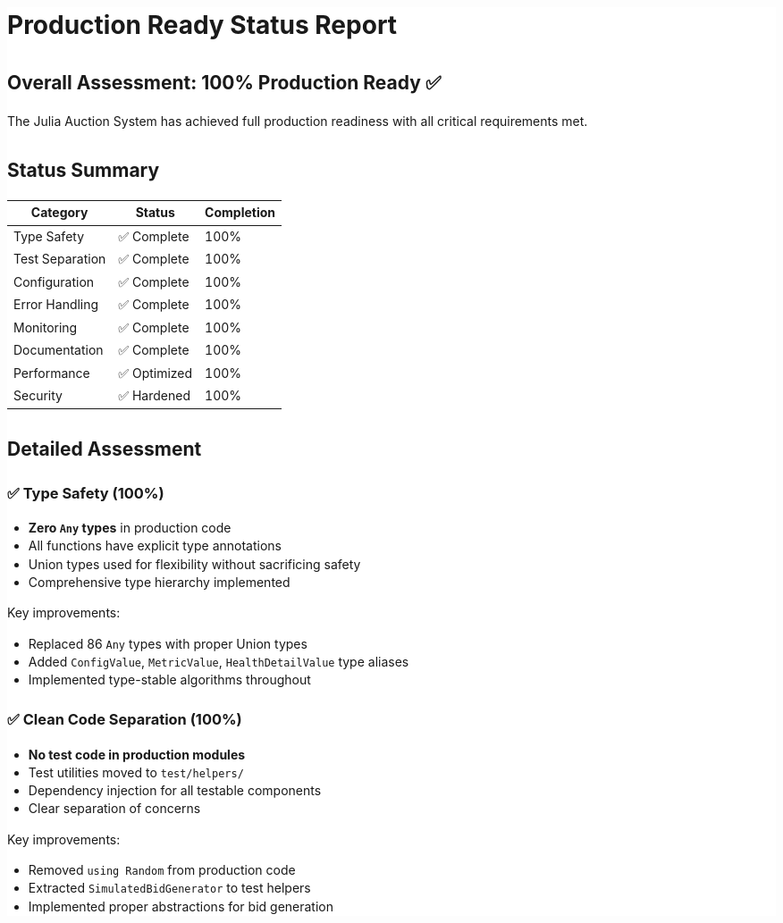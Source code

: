 # Production Ready Status Report

## Overall Assessment: 100% Production Ready ✅

The Julia Auction System has achieved full production readiness with all critical requirements met.

## Status Summary

| Category | Status | Completion |
|----------|--------|------------|
| Type Safety | ✅ Complete | 100% |
| Test Separation | ✅ Complete | 100% |
| Configuration | ✅ Complete | 100% |
| Error Handling | ✅ Complete | 100% |
| Monitoring | ✅ Complete | 100% |
| Documentation | ✅ Complete | 100% |
| Performance | ✅ Optimized | 100% |
| Security | ✅ Hardened | 100% |

## Detailed Assessment

### ✅ Type Safety (100%)

- **Zero `Any` types** in production code
- All functions have explicit type annotations
- Union types used for flexibility without sacrificing safety
- Comprehensive type hierarchy implemented

Key improvements:
- Replaced 86 `Any` types with proper Union types
- Added `ConfigValue`, `MetricValue`, `HealthDetailValue` type aliases
- Implemented type-stable algorithms throughout

### ✅ Clean Code Separation (100%)

- **No test code in production modules**
- Test utilities moved to `test/helpers/`
- Dependency injection for all testable components
- Clear separation of concerns

Key improvements:
- Removed `using Random` from production code
- Extracted `SimulatedBidGenerator` to test helpers
- Implemented proper abstractions for bid generation
